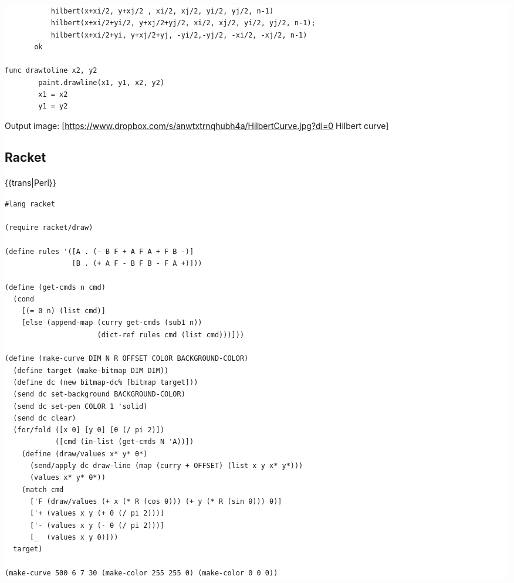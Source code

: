 ```ring
           hilbert(x+xi/2, y+xj/2 , xi/2, xj/2, yi/2, yj/2, n-1)
           hilbert(x+xi/2+yi/2, y+xj/2+yj/2, xi/2, xj/2, yi/2, yj/2, n-1);
           hilbert(x+xi/2+yi, y+xj/2+yj, -yi/2,-yj/2, -xi/2, -xj/2, n-1)
       ok

func drawtoline x2, y2
        paint.drawline(x1, y1, x2, y2)
        x1 = x2
        y1 = y2

```

Output image:
[https://www.dropbox.com/s/anwtxtrnqhubh4a/HilbertCurve.jpg?dl=0 Hilbert curve]


## Racket


{{trans|Perl}}


```racket
#lang racket

(require racket/draw)

(define rules '([A . (- B F + A F A + F B -)]
                [B . (+ A F - B F B - F A +)]))

(define (get-cmds n cmd)
  (cond
    [(= 0 n) (list cmd)]
    [else (append-map (curry get-cmds (sub1 n))
                      (dict-ref rules cmd (list cmd)))]))

(define (make-curve DIM N R OFFSET COLOR BACKGROUND-COLOR)
  (define target (make-bitmap DIM DIM))
  (define dc (new bitmap-dc% [bitmap target]))
  (send dc set-background BACKGROUND-COLOR)
  (send dc set-pen COLOR 1 'solid)
  (send dc clear)
  (for/fold ([x 0] [y 0] [θ (/ pi 2)])
            ([cmd (in-list (get-cmds N 'A))])
    (define (draw/values x* y* θ*)
      (send/apply dc draw-line (map (curry + OFFSET) (list x y x* y*)))
      (values x* y* θ*))
    (match cmd
      ['F (draw/values (+ x (* R (cos θ))) (+ y (* R (sin θ))) θ)]
      ['+ (values x y (+ θ (/ pi 2)))]
      ['- (values x y (- θ (/ pi 2)))]
      [_  (values x y θ)]))
  target)

(make-curve 500 6 7 30 (make-color 255 255 0) (make-color 0 0 0))
```
